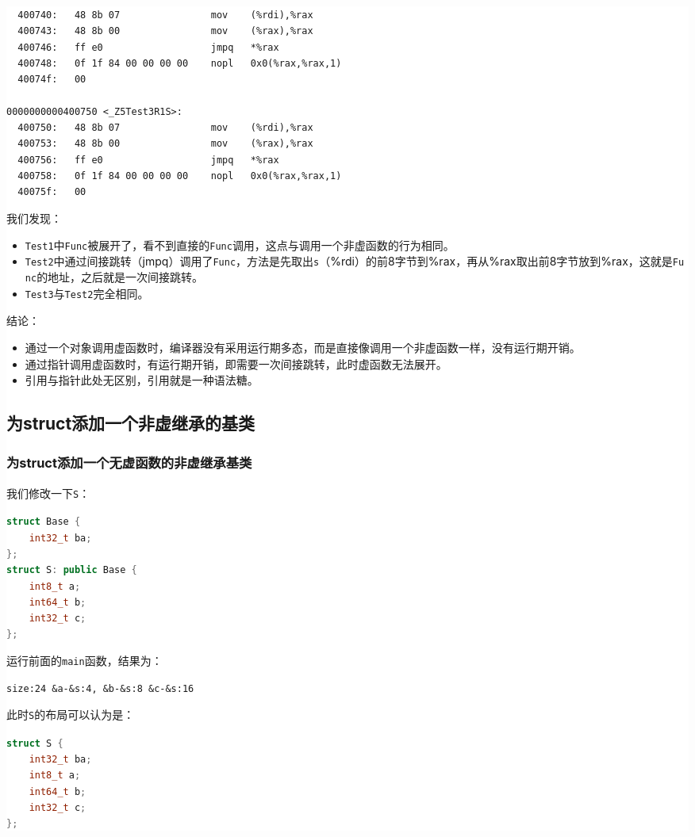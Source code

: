 ```
  400740:   48 8b 07                mov    (%rdi),%rax
  400743:   48 8b 00                mov    (%rax),%rax
  400746:   ff e0                   jmpq   *%rax
  400748:   0f 1f 84 00 00 00 00    nopl   0x0(%rax,%rax,1)
  40074f:   00

0000000000400750 <_Z5Test3R1S>:
  400750:   48 8b 07                mov    (%rdi),%rax
  400753:   48 8b 00                mov    (%rax),%rax
  400756:   ff e0                   jmpq   *%rax
  400758:   0f 1f 84 00 00 00 00    nopl   0x0(%rax,%rax,1)
  40075f:   00
```

我们发现：

* `Test1`中`Func`被展开了，看不到直接的`Func`调用，这点与调用一个非虚函数的行为相同。
* `Test2`中通过间接跳转（jmpq）调用了`Func`，方法是先取出`s`（%rdi）的前8字节到%rax，再从%rax取出前8字节放到%rax，这就是`Func`的地址，之后就是一次间接跳转。
* `Test3`与`Test2`完全相同。

结论：

* 通过一个对象调用虚函数时，编译器没有采用运行期多态，而是直接像调用一个非虚函数一样，没有运行期开销。
* 通过指针调用虚函数时，有运行期开销，即需要一次间接跳转，此时虚函数无法展开。
* 引用与指针此处无区别，引用就是一种语法糖。

## 为struct添加一个非虚继承的基类

### 为struct添加一个无虚函数的非虚继承基类

我们修改一下`S`：

```cpp
struct Base {
    int32_t ba;
};
struct S: public Base {
    int8_t a;
    int64_t b;
    int32_t c;
};
```

运行前面的`main`函数，结果为：

```
size:24 &a-&s:4, &b-&s:8 &c-&s:16
```

此时`S`的布局可以认为是：

```cpp
struct S {
    int32_t ba;
    int8_t a;
    int64_t b;
    int32_t c;
};
```
